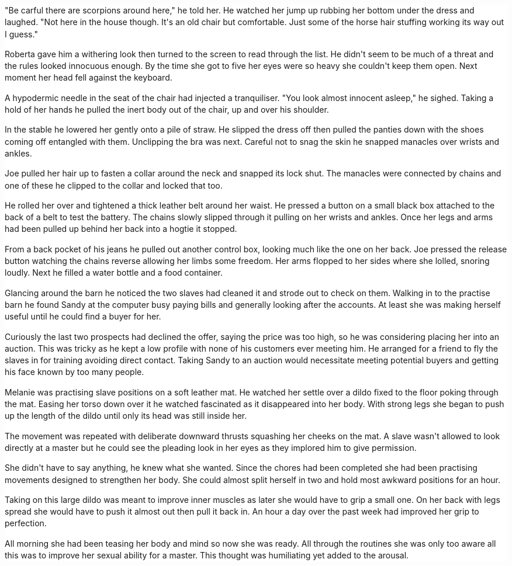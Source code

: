  "Be carful there are scorpions around here," he told her. He watched her jump up rubbing her bottom under the dress and laughed. "Not here in the house though. It's an old chair but comfortable. Just some of the horse hair stuffing working its way out I guess." 

 Roberta gave him a withering look then turned to the screen to read through the list. He didn't seem to be much of a threat and the rules looked innocuous enough. By the time she got to five her eyes were so heavy she couldn't keep them open. Next moment her head fell against the keyboard. 

 A hypodermic needle in the seat of the chair had injected a tranquiliser. "You look almost innocent asleep," he sighed. Taking a hold of her hands he pulled the inert body out of the chair, up and over his shoulder. 

 In the stable he lowered her gently onto a pile of straw. He slipped the dress off then pulled the panties down with the shoes coming off entangled with them. Unclipping the bra was next. Careful not to snag the skin he snapped manacles over wrists and ankles. 

 Joe pulled her hair up to fasten a collar around the neck and snapped its lock shut. The manacles were connected by chains and one of these he clipped to the collar and locked that too. 

 He rolled her over and tightened a thick leather belt around her waist. He pressed a button on a small black box attached to the back of a belt to test the battery. The chains slowly slipped through it pulling on her wrists and ankles. Once her legs and arms had been pulled up behind her back into a hogtie it stopped. 

 From a back pocket of his jeans he pulled out another control box, looking much like the one on her back. Joe pressed the release button watching the chains reverse allowing her limbs some freedom. Her arms flopped to her sides where she lolled, snoring loudly. Next he filled a water bottle and a food container. 

 Glancing around the barn he noticed the two slaves had cleaned it and strode out to check on them. Walking in to the practise barn he found Sandy at the computer busy paying bills and generally looking after the accounts. At least she was making herself useful until he could find a buyer for her. 

 Curiously the last two prospects had declined the offer, saying the price was too high, so he was considering placing her into an auction. This was tricky as he kept a low profile with none of his customers ever meeting him. He arranged for a friend to fly the slaves in for training avoiding direct contact. Taking Sandy to an auction would necessitate meeting potential buyers and getting his face known by too many people. 

 Melanie was practising slave positions on a soft leather mat. He watched her settle over a dildo fixed to the floor poking through the mat. Easing her torso down over it he watched fascinated as it disappeared into her body. With strong legs she began to push up the length of the dildo until only its head was still inside her. 

 The movement was repeated with deliberate downward thrusts squashing her cheeks on the mat. A slave wasn't allowed to look directly at a master but he could see the pleading look in her eyes as they implored him to give permission. 

 She didn't have to say anything, he knew what she wanted. Since the chores had been completed she had been practising movements designed to strengthen her body. She could almost split herself in two and hold most awkward positions for an hour. 

 Taking on this large dildo was meant to improve inner muscles as later she would have to grip a small one. On her back with legs spread she would have to push it almost out then pull it back in. An hour a day over the past week had improved her grip to perfection. 

 All morning she had been teasing her body and mind so now she was ready. All through the routines she was only too aware all this was to improve her sexual ability for a master. This thought was humiliating yet added to the arousal. 
